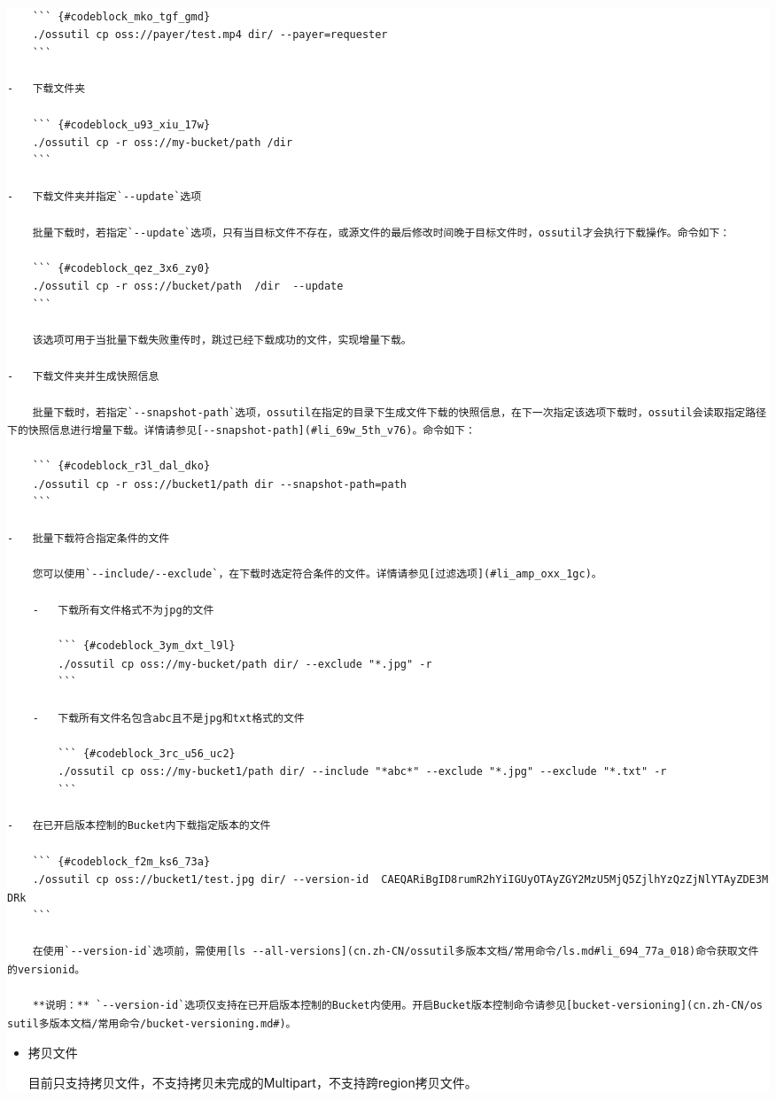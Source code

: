         ``` {#codeblock_mko_tgf_gmd}
        ./ossutil cp oss://payer/test.mp4 dir/ --payer=requester
        ```

    -   下载文件夹

        ``` {#codeblock_u93_xiu_17w}
        ./ossutil cp -r oss://my-bucket/path /dir 
        ```

    -   下载文件夹并指定`--update`选项

        批量下载时，若指定`--update`选项，只有当目标文件不存在，或源文件的最后修改时间晚于目标文件时，ossutil才会执行下载操作。命令如下：

        ``` {#codeblock_qez_3x6_zy0}
        ./ossutil cp -r oss://bucket/path  /dir  --update                           
        ```

        该选项可用于当批量下载失败重传时，跳过已经下载成功的文件，实现增量下载。

    -   下载文件夹并生成快照信息

        批量下载时，若指定`--snapshot-path`选项，ossutil在指定的目录下生成文件下载的快照信息，在下一次指定该选项下载时，ossutil会读取指定路径下的快照信息进行增量下载。详情请参见[--snapshot-path](#li_69w_5th_v76)。命令如下：

        ``` {#codeblock_r3l_dal_dko}
        ./ossutil cp -r oss://bucket1/path dir --snapshot-path=path                                
        ```

    -   批量下载符合指定条件的文件

        您可以使用`--include/--exclude`，在下载时选定符合条件的文件。详情请参见[过滤选项](#li_amp_oxx_1gc)。

        -   下载所有文件格式不为jpg的文件

            ``` {#codeblock_3ym_dxt_l9l}
            ./ossutil cp oss://my-bucket/path dir/ --exclude "*.jpg" -r
            ```

        -   下载所有文件名包含abc且不是jpg和txt格式的文件

            ``` {#codeblock_3rc_u56_uc2}
            ./ossutil cp oss://my-bucket1/path dir/ --include "*abc*" --exclude "*.jpg" --exclude "*.txt" -r
            ```

    -   在已开启版本控制的Bucket内下载指定版本的文件

        ``` {#codeblock_f2m_ks6_73a}
        ./ossutil cp oss://bucket1/test.jpg dir/ --version-id  CAEQARiBgID8rumR2hYiIGUyOTAyZGY2MzU5MjQ5ZjlhYzQzZjNlYTAyZDE3MDRk
        ```

        在使用`--version-id`选项前，需使用[ls --all-versions](cn.zh-CN/ossutil多版本文档/常用命令/ls.md#li_694_77a_018)命令获取文件的versionid。

        **说明：** `--version-id`选项仅支持在已开启版本控制的Bucket内使用。开启Bucket版本控制命令请参见[bucket-versioning](cn.zh-CN/ossutil多版本文档/常用命令/bucket-versioning.md#)。

-   拷贝文件

    目前只支持拷贝文件，不支持拷贝未完成的Multipart，不支持跨region拷贝文件。
